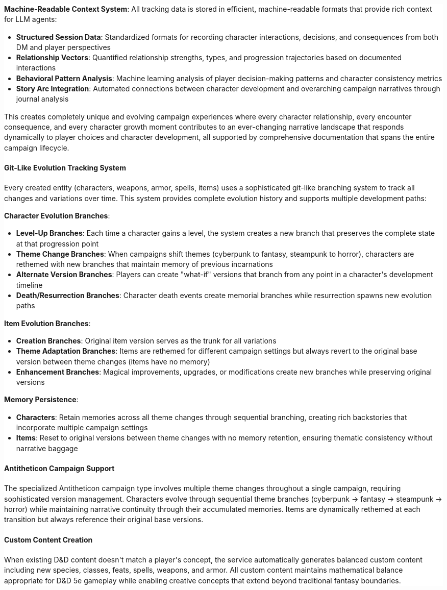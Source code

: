**Machine-Readable Context System**:
All tracking data is stored in efficient, machine-readable formats that provide rich context for LLM agents:

- **Structured Session Data**: Standardized formats for recording character interactions, decisions, and consequences from both DM and player perspectives
- **Relationship Vectors**: Quantified relationship strengths, types, and progression trajectories based on documented interactions
- **Behavioral Pattern Analysis**: Machine learning analysis of player decision-making patterns and character consistency metrics
- **Story Arc Integration**: Automated connections between character development and overarching campaign narratives through journal analysis

This creates completely unique and evolving campaign experiences where every character relationship, every encounter consequence, and every character growth moment contributes to an ever-changing narrative landscape that responds dynamically to player choices and character development, all supported by comprehensive documentation that spans the entire campaign lifecycle.

#### Git-Like Evolution Tracking System
Every created entity (characters, weapons, armor, spells, items) uses a sophisticated git-like branching system to track all changes and variations over time. This system provides complete evolution history and supports multiple development paths:

**Character Evolution Branches**:
- **Level-Up Branches**: Each time a character gains a level, the system creates a new branch that preserves the complete state at that progression point
- **Theme Change Branches**: When campaigns shift themes (cyberpunk to fantasy, steampunk to horror), characters are rethemed with new branches that maintain memory of previous incarnations
- **Alternate Version Branches**: Players can create "what-if" versions that branch from any point in a character's development timeline
- **Death/Resurrection Branches**: Character death events create memorial branches while resurrection spawns new evolution paths

**Item Evolution Branches**:
- **Creation Branches**: Original item version serves as the trunk for all variations
- **Theme Adaptation Branches**: Items are rethemed for different campaign settings but always revert to the original base version between theme changes (items have no memory)
- **Enhancement Branches**: Magical improvements, upgrades, or modifications create new branches while preserving original versions

**Memory Persistence**:
- **Characters**: Retain memories across all theme changes through sequential branching, creating rich backstories that incorporate multiple campaign settings
- **Items**: Reset to original versions between theme changes with no memory retention, ensuring thematic consistency without narrative baggage

#### Antitheticon Campaign Support
The specialized Antitheticon campaign type involves multiple theme changes throughout a single campaign, requiring sophisticated version management. Characters evolve through sequential theme branches (cyberpunk → fantasy → steampunk → horror) while maintaining narrative continuity through their accumulated memories. Items are dynamically rethemed at each transition but always reference their original base versions.

#### Custom Content Creation
When existing D&D content doesn't match a player's concept, the service automatically generates balanced custom content including new species, classes, feats, spells, weapons, and armor. All custom content maintains mathematical balance appropriate for D&D 5e gameplay while enabling creative concepts that extend beyond traditional fantasy boundaries.
